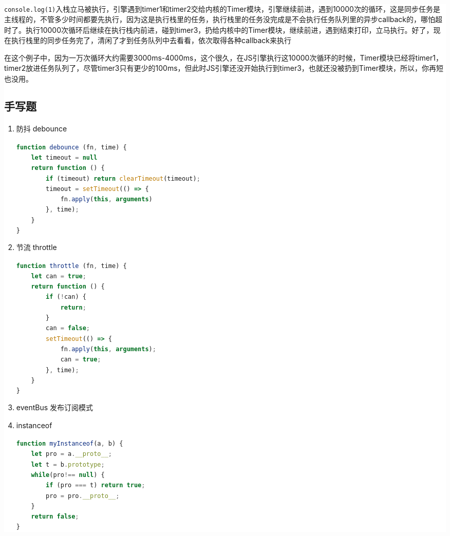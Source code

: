 `console.log(1)`入栈立马被执行，引擎遇到timer1和timer2交给内核的Timer模块，引擎继续前进，遇到10000次的循环，这是同步任务是主线程的，不管多少时间都要先执行，因为这是执行栈里的任务，执行栈里的任务没完成是不会执行任务队列里的异步callback的，哪怕超时了。执行10000次循环后继续在执行栈内前进，碰到timer3，扔给内核中的Timer模块，继续前进，遇到结束打印，立马执行。好了，现在执行栈里的同步任务完了，清闲了才到任务队列中去看看，依次取得各种callback来执行

在这个例子中，因为一万次循环大约需要3000ms-4000ms，这个很久，在JS引擎执行这10000次循环的时候，Timer模块已经将timer1，timer2放进任务队列了，尽管timer3只有更少的100ms，但此时JS引擎还没开始执行到timer3，也就还没被扔到Timer模块，所以，你再短也没用。

## 手写题

1. 防抖 debounce

    ```js
    function debounce (fn, time) {
        let timeout = null
        return function () {
            if (timeout) return clearTimeout(timeout);
            timeout = setTimeout(() => {
                fn.apply(this, arguments)
            }, time);
        }
    }
    ```

2. 节流 throttle

    ```js
    function throttle (fn, time) {
        let can = true;
        return function () {
            if (!can) {
                return;
            }
            can = false;
            setTimeout(() => {
                fn.apply(this, arguments);
                can = true;
            }, time);
        }
    }
    ```

3. eventBus 发布订阅模式

    ```js
    ```

4. instanceof

    ```js
    function myInstanceof(a, b) {
        let pro = a.__proto__;
        let t = b.prototype;
        while(pro!== null) {
            if (pro === t) return true;
            pro = pro.__proto__;
        }
        return false;
    }
